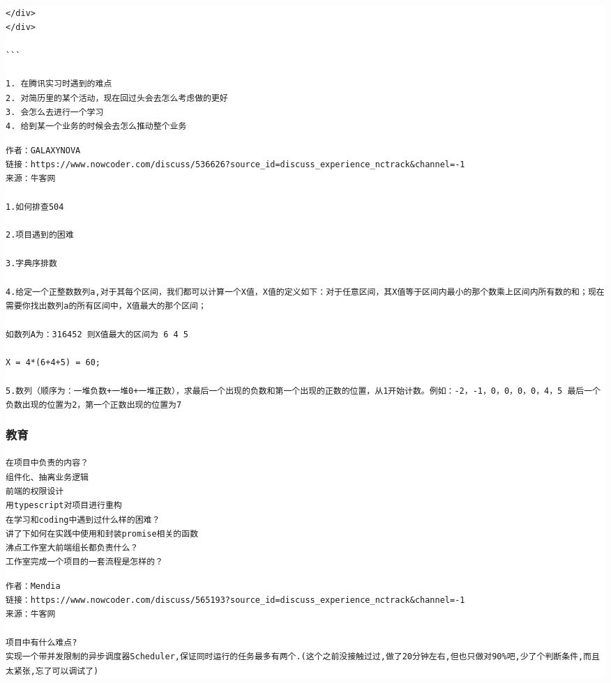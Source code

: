 ```
</div>
</div>

​```

1. 在腾讯实习时遇到的难点
2. 对简历里的某个活动，现在回过头会去怎么考虑做的更好
3. 会怎么去进行一个学习
4. 给到某一个业务的时候会去怎么推动整个业务
```

```
作者：GALAXYNOVA
链接：https://www.nowcoder.com/discuss/536626?source_id=discuss_experience_nctrack&channel=-1
来源：牛客网

1.如何排查504

2.项目遇到的困难

3.字典序排数

4.给定一个正整数数列a,对于其每个区间，我们都可以计算一个X值，X值的定义如下：对于任意区间，其X值等于区间内最小的那个数乘上区间内所有数的和；现在需要你找出数列a的所有区间中，X值最大的那个区间；

如数列A为：316452 则X值最大的区间为 6 4 5

X = 4*(6+4+5) = 60;

5.数列（顺序为：一堆负数+一堆0+一堆正数），求最后一个出现的负数和第一个出现的正数的位置，从1开始计数。例如：-2，-1，0，0，0，0，4，5 最后一个负数出现的位置为2，第一个正数出现的位置为7
```



### 教育

```
在项目中负责的内容？
组件化、抽离业务逻辑
前端的权限设计
用typescript对项目进行重构
在学习和coding中遇到过什么样的困难？
讲了下如何在实践中使用和封装promise相关的函数
沸点工作室大前端组长都负责什么？
工作室完成一个项目的一套流程是怎样的？
```

```
作者：Mendia
链接：https://www.nowcoder.com/discuss/565193?source_id=discuss_experience_nctrack&channel=-1
来源：牛客网

项目中有什么难点?
实现一个带并发限制的异步调度器Scheduler,保证同时运行的任务最多有两个.(这个之前没接触过过,做了20分钟左右,但也只做对90%吧,少了个判断条件,而且太紧张,忘了可以调试了)
```

